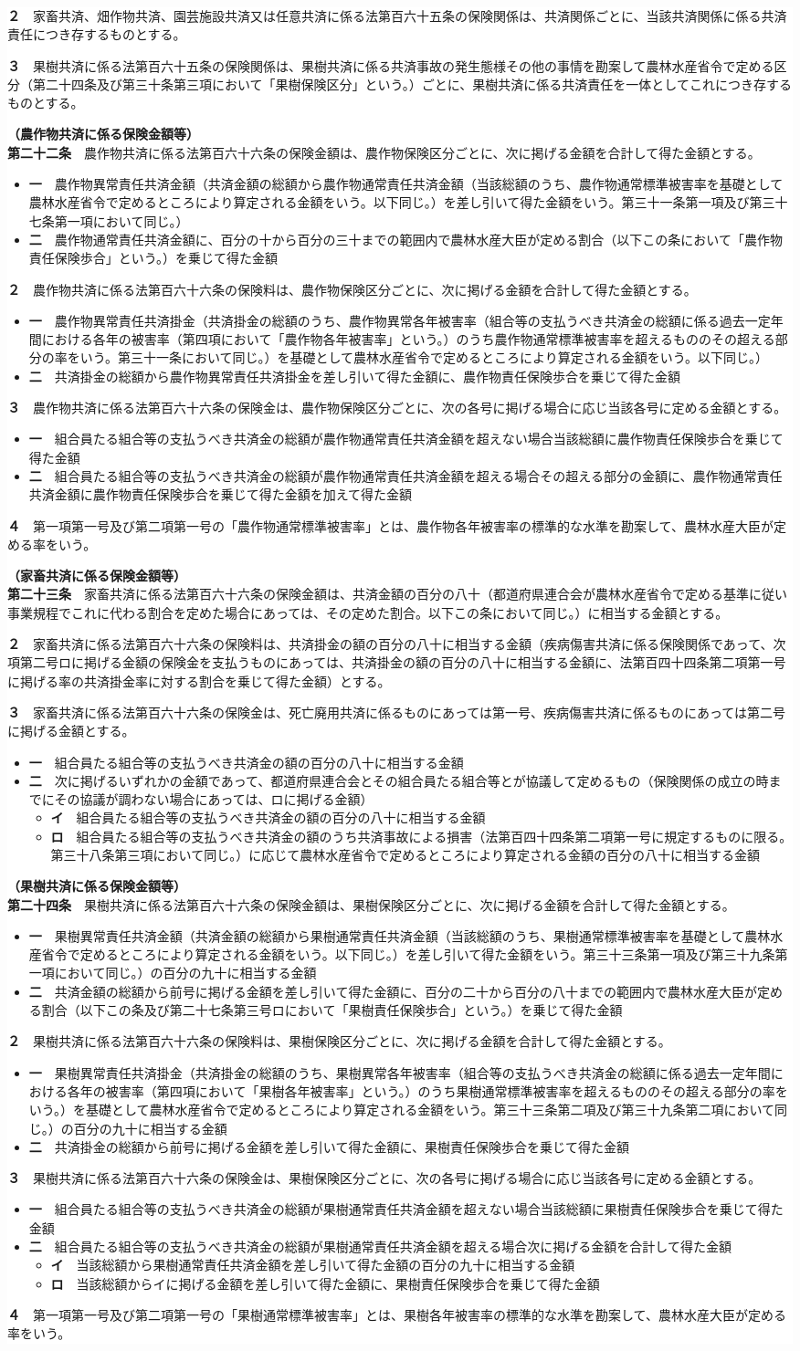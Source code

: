 **２**　家畜共済、畑作物共済、園芸施設共済又は任意共済に係る法第百六十五条の保険関係は、共済関係ごとに、当該共済関係に係る共済責任につき存するものとする。  
  
**３**　果樹共済に係る法第百六十五条の保険関係は、果樹共済に係る共済事故の発生態様その他の事情を勘案して農林水産省令で定める区分（第二十四条及び第三十条第三項において「果樹保険区分」という。）ごとに、果樹共済に係る共済責任を一体としてこれにつき存するものとする。  
  
**（農作物共済に係る保険金額等）**  
**第二十二条**　農作物共済に係る法第百六十六条の保険金額は、農作物保険区分ごとに、次に掲げる金額を合計して得た金額とする。  
* **一**　農作物異常責任共済金額（共済金額の総額から農作物通常責任共済金額（当該総額のうち、農作物通常標準被害率を基礎として農林水産省令で定めるところにより算定される金額をいう。以下同じ。）を差し引いて得た金額をいう。第三十一条第一項及び第三十七条第一項において同じ。）  
* **二**　農作物通常責任共済金額に、百分の十から百分の三十までの範囲内で農林水産大臣が定める割合（以下この条において「農作物責任保険歩合」という。）を乗じて得た金額  
  
**２**　農作物共済に係る法第百六十六条の保険料は、農作物保険区分ごとに、次に掲げる金額を合計して得た金額とする。  
* **一**　農作物異常責任共済掛金（共済掛金の総額のうち、農作物異常各年被害率（組合等の支払うべき共済金の総額に係る過去一定年間における各年の被害率（第四項において「農作物各年被害率」という。）のうち農作物通常標準被害率を超えるもののその超える部分の率をいう。第三十一条において同じ。）を基礎として農林水産省令で定めるところにより算定される金額をいう。以下同じ。）  
* **二**　共済掛金の総額から農作物異常責任共済掛金を差し引いて得た金額に、農作物責任保険歩合を乗じて得た金額  
  
**３**　農作物共済に係る法第百六十六条の保険金は、農作物保険区分ごとに、次の各号に掲げる場合に応じ当該各号に定める金額とする。  
* **一**　組合員たる組合等の支払うべき共済金の総額が農作物通常責任共済金額を超えない場合当該総額に農作物責任保険歩合を乗じて得た金額  
* **二**　組合員たる組合等の支払うべき共済金の総額が農作物通常責任共済金額を超える場合その超える部分の金額に、農作物通常責任共済金額に農作物責任保険歩合を乗じて得た金額を加えて得た金額  
  
**４**　第一項第一号及び第二項第一号の「農作物通常標準被害率」とは、農作物各年被害率の標準的な水準を勘案して、農林水産大臣が定める率をいう。  
  
**（家畜共済に係る保険金額等）**  
**第二十三条**　家畜共済に係る法第百六十六条の保険金額は、共済金額の百分の八十（都道府県連合会が農林水産省令で定める基準に従い事業規程でこれに代わる割合を定めた場合にあっては、その定めた割合。以下この条において同じ。）に相当する金額とする。  
  
**２**　家畜共済に係る法第百六十六条の保険料は、共済掛金の額の百分の八十に相当する金額（疾病傷害共済に係る保険関係であって、次項第二号ロに掲げる金額の保険金を支払うものにあっては、共済掛金の額の百分の八十に相当する金額に、法第百四十四条第二項第一号に掲げる率の共済掛金率に対する割合を乗じて得た金額）とする。  
  
**３**　家畜共済に係る法第百六十六条の保険金は、死亡廃用共済に係るものにあっては第一号、疾病傷害共済に係るものにあっては第二号に掲げる金額とする。  
* **一**　組合員たる組合等の支払うべき共済金の額の百分の八十に相当する金額  
* **二**　次に掲げるいずれかの金額であって、都道府県連合会とその組合員たる組合等とが協議して定めるもの（保険関係の成立の時までにその協議が調わない場合にあっては、ロに掲げる金額）  
	* **イ**　組合員たる組合等の支払うべき共済金の額の百分の八十に相当する金額  
	* **ロ**　組合員たる組合等の支払うべき共済金の額のうち共済事故による損害（法第百四十四条第二項第一号に規定するものに限る。第三十八条第三項において同じ。）に応じて農林水産省令で定めるところにより算定される金額の百分の八十に相当する金額  
  
**（果樹共済に係る保険金額等）**  
**第二十四条**　果樹共済に係る法第百六十六条の保険金額は、果樹保険区分ごとに、次に掲げる金額を合計して得た金額とする。  
* **一**　果樹異常責任共済金額（共済金額の総額から果樹通常責任共済金額（当該総額のうち、果樹通常標準被害率を基礎として農林水産省令で定めるところにより算定される金額をいう。以下同じ。）を差し引いて得た金額をいう。第三十三条第一項及び第三十九条第一項において同じ。）の百分の九十に相当する金額  
* **二**　共済金額の総額から前号に掲げる金額を差し引いて得た金額に、百分の二十から百分の八十までの範囲内で農林水産大臣が定める割合（以下この条及び第二十七条第三号ロにおいて「果樹責任保険歩合」という。）を乗じて得た金額  
  
**２**　果樹共済に係る法第百六十六条の保険料は、果樹保険区分ごとに、次に掲げる金額を合計して得た金額とする。  
* **一**　果樹異常責任共済掛金（共済掛金の総額のうち、果樹異常各年被害率（組合等の支払うべき共済金の総額に係る過去一定年間における各年の被害率（第四項において「果樹各年被害率」という。）のうち果樹通常標準被害率を超えるもののその超える部分の率をいう。）を基礎として農林水産省令で定めるところにより算定される金額をいう。第三十三条第二項及び第三十九条第二項において同じ。）の百分の九十に相当する金額  
* **二**　共済掛金の総額から前号に掲げる金額を差し引いて得た金額に、果樹責任保険歩合を乗じて得た金額  
  
**３**　果樹共済に係る法第百六十六条の保険金は、果樹保険区分ごとに、次の各号に掲げる場合に応じ当該各号に定める金額とする。  
* **一**　組合員たる組合等の支払うべき共済金の総額が果樹通常責任共済金額を超えない場合当該総額に果樹責任保険歩合を乗じて得た金額  
* **二**　組合員たる組合等の支払うべき共済金の総額が果樹通常責任共済金額を超える場合次に掲げる金額を合計して得た金額  
	* **イ**　当該総額から果樹通常責任共済金額を差し引いて得た金額の百分の九十に相当する金額  
	* **ロ**　当該総額からイに掲げる金額を差し引いて得た金額に、果樹責任保険歩合を乗じて得た金額  
  
**４**　第一項第一号及び第二項第一号の「果樹通常標準被害率」とは、果樹各年被害率の標準的な水準を勘案して、農林水産大臣が定める率をいう。  
  